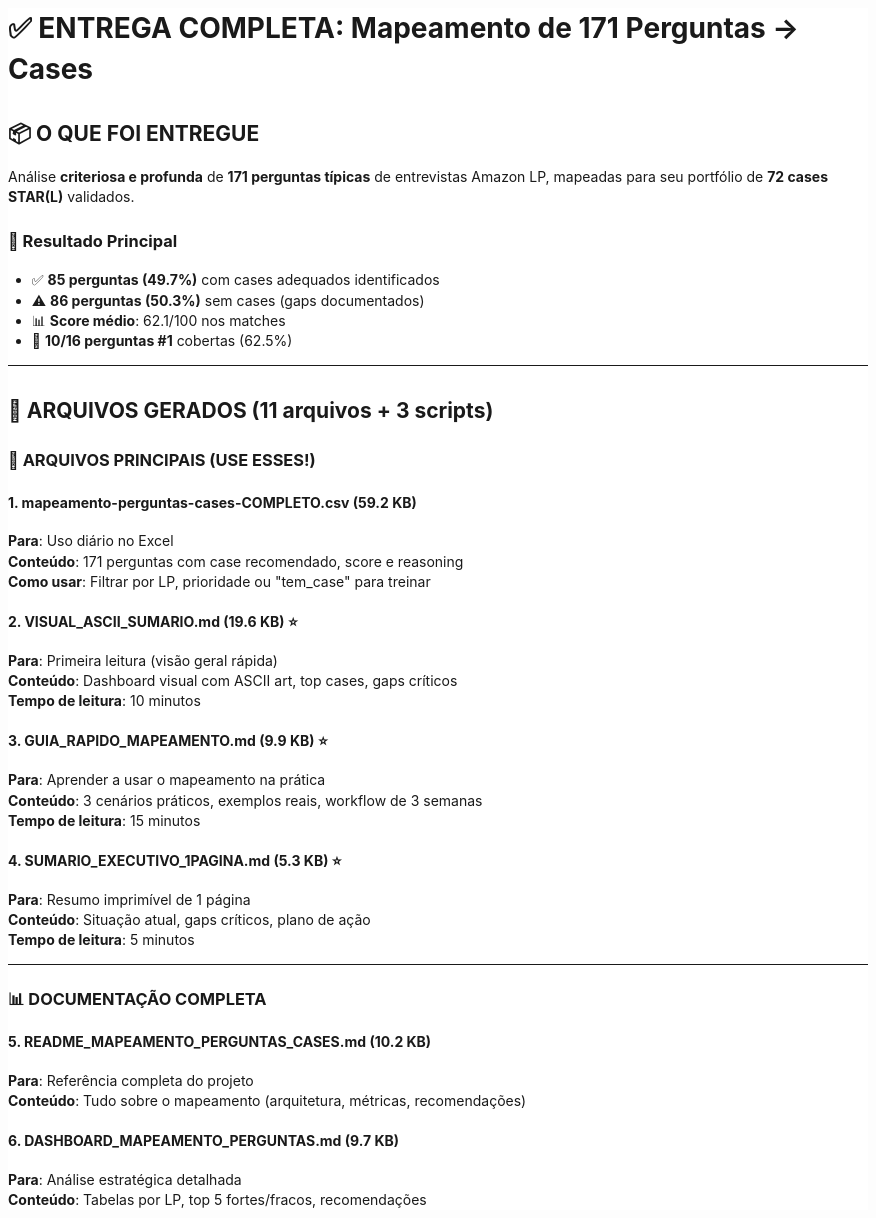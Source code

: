 # ✅ ENTREGA COMPLETA: Mapeamento de 171 Perguntas → Cases

## 📦 O QUE FOI ENTREGUE

Análise **criteriosa e profunda** de **171 perguntas típicas** de entrevistas Amazon LP, mapeadas para seu portfólio de **72 cases STAR(L)** validados.

### 🎯 Resultado Principal
- ✅ **85 perguntas (49.7%)** com cases adequados identificados
- ⚠️ **86 perguntas (50.3%)** sem cases (gaps documentados)
- 📊 **Score médio**: 62.1/100 nos matches
- 🎯 **10/16 perguntas #1** cobertas (62.5%)

---

## 📁 ARQUIVOS GERADOS (11 arquivos + 3 scripts)

### 🌟 **ARQUIVOS PRINCIPAIS (USE ESSES!)**

#### 1. **mapeamento-perguntas-cases-COMPLETO.csv** (59.2 KB)
**Para**: Uso diário no Excel  
**Conteúdo**: 171 perguntas com case recomendado, score e reasoning  
**Como usar**: Filtrar por LP, prioridade ou "tem_case" para treinar

#### 2. **VISUAL_ASCII_SUMARIO.md** (19.6 KB) ⭐
**Para**: Primeira leitura (visão geral rápida)  
**Conteúdo**: Dashboard visual com ASCII art, top cases, gaps críticos  
**Tempo de leitura**: 10 minutos

#### 3. **GUIA_RAPIDO_MAPEAMENTO.md** (9.9 KB) ⭐
**Para**: Aprender a usar o mapeamento na prática  
**Conteúdo**: 3 cenários práticos, exemplos reais, workflow de 3 semanas  
**Tempo de leitura**: 15 minutos

#### 4. **SUMARIO_EXECUTIVO_1PAGINA.md** (5.3 KB) ⭐
**Para**: Resumo imprimível de 1 página  
**Conteúdo**: Situação atual, gaps críticos, plano de ação  
**Tempo de leitura**: 5 minutos

---

### 📊 **DOCUMENTAÇÃO COMPLETA**

#### 5. **README_MAPEAMENTO_PERGUNTAS_CASES.md** (10.2 KB)
**Para**: Referência completa do projeto  
**Conteúdo**: Tudo sobre o mapeamento (arquitetura, métricas, recomendações)

#### 6. **DASHBOARD_MAPEAMENTO_PERGUNTAS.md** (9.7 KB)
**Para**: Análise estratégica detalhada  
**Conteúdo**: Tabelas por LP, top 5 fortes/fracos, recomendações
